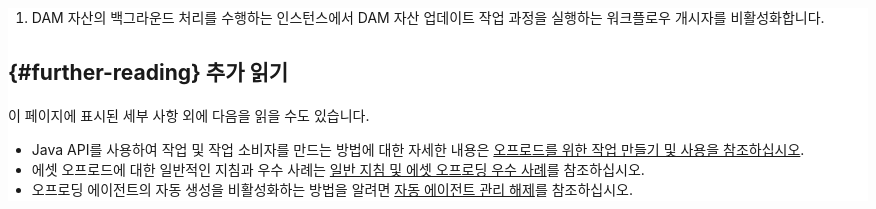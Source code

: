 1. DAM 자산의 백그라운드 처리를 수행하는 인스턴스에서 DAM 자산 업데이트 작업 과정을 실행하는 워크플로우 개시자를 비활성화합니다.

## {#further-reading} 추가 읽기

이 페이지에 표시된 세부 사항 외에 다음을 읽을 수도 있습니다.

* Java API를 사용하여 작업 및 작업 소비자를 만드는 방법에 대한 자세한 내용은 [오프로드를 위한 작업 만들기 및 사용을 참조하십시오](/help/sites-developing/dev-offloading.md).
* 에셋 오프로드에 대한 일반적인 지침과 우수 사례는 [일반 지침 및 에셋 오프로딩 우수 사례](/help/assets/assets-offloading-best-practices.md#general-guidance-and-best-practices-for-asset-offloading)를 참조하십시오.
* 오프로딩 에이전트의 자동 생성을 비활성화하는 방법을 알려면 [자동 에이전트 관리 해제](/help/assets/assets-offloading-best-practices.md#turning-off-automatic-agent-management)를 참조하십시오.

